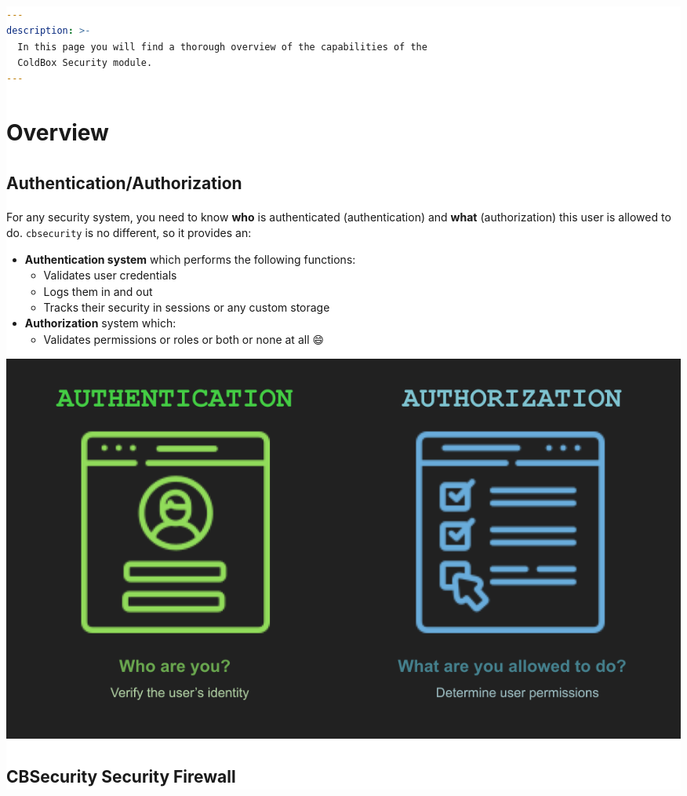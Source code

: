 ```yaml
---
description: >-
  In this page you will find a thorough overview of the capabilities of the
  ColdBox Security module.
---
```


# Overview

## Authentication/Authorization

For any security system, you need to know **who** is authenticated (authentication) and **what** (authorization) this user is allowed to do. `cbsecurity` is no different, so it provides an:

* **Authentication system** which performs the following functions:
  * Validates user credentials
  * Logs them in and out
  * Tracks their security in sessions or any custom storage
* **Authorization** system which:
  * Validates permissions or roles or both or none at all :smile:

![](<../.gitbook/assets/image (2) (1).png>)

## CBSecurity Security Firewall
